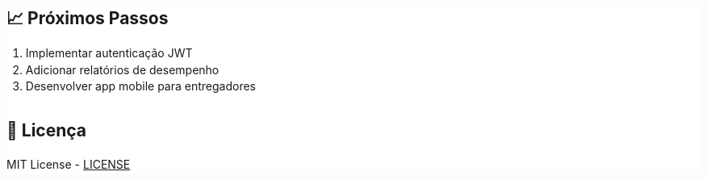 ## 📈 Próximos Passos

1. Implementar autenticação JWT
2. Adicionar relatórios de desempenho
3. Desenvolver app mobile para entregadores

## 📄 Licença
MIT License - [LICENSE](LICENSE)
